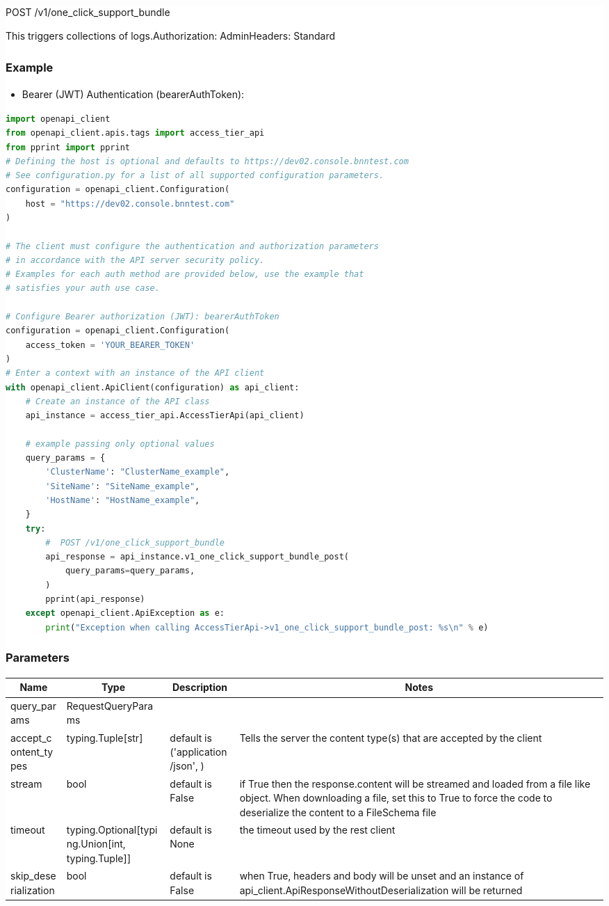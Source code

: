  POST /v1/one_click_support_bundle

This triggers collections of logs.Authorization: AdminHeaders: Standard

### Example

* Bearer (JWT) Authentication (bearerAuthToken):
```python
import openapi_client
from openapi_client.apis.tags import access_tier_api
from pprint import pprint
# Defining the host is optional and defaults to https://dev02.console.bnntest.com
# See configuration.py for a list of all supported configuration parameters.
configuration = openapi_client.Configuration(
    host = "https://dev02.console.bnntest.com"
)

# The client must configure the authentication and authorization parameters
# in accordance with the API server security policy.
# Examples for each auth method are provided below, use the example that
# satisfies your auth use case.

# Configure Bearer authorization (JWT): bearerAuthToken
configuration = openapi_client.Configuration(
    access_token = 'YOUR_BEARER_TOKEN'
)
# Enter a context with an instance of the API client
with openapi_client.ApiClient(configuration) as api_client:
    # Create an instance of the API class
    api_instance = access_tier_api.AccessTierApi(api_client)

    # example passing only optional values
    query_params = {
        'ClusterName': "ClusterName_example",
        'SiteName': "SiteName_example",
        'HostName': "HostName_example",
    }
    try:
        #  POST /v1/one_click_support_bundle
        api_response = api_instance.v1_one_click_support_bundle_post(
            query_params=query_params,
        )
        pprint(api_response)
    except openapi_client.ApiException as e:
        print("Exception when calling AccessTierApi->v1_one_click_support_bundle_post: %s\n" % e)
```
### Parameters

Name | Type | Description  | Notes
------------- | ------------- | ------------- | -------------
query_params | RequestQueryParams | |
accept_content_types | typing.Tuple[str] | default is ('application/json', ) | Tells the server the content type(s) that are accepted by the client
stream | bool | default is False | if True then the response.content will be streamed and loaded from a file like object. When downloading a file, set this to True to force the code to deserialize the content to a FileSchema file
timeout | typing.Optional[typing.Union[int, typing.Tuple]] | default is None | the timeout used by the rest client
skip_deserialization | bool | default is False | when True, headers and body will be unset and an instance of api_client.ApiResponseWithoutDeserialization will be returned
